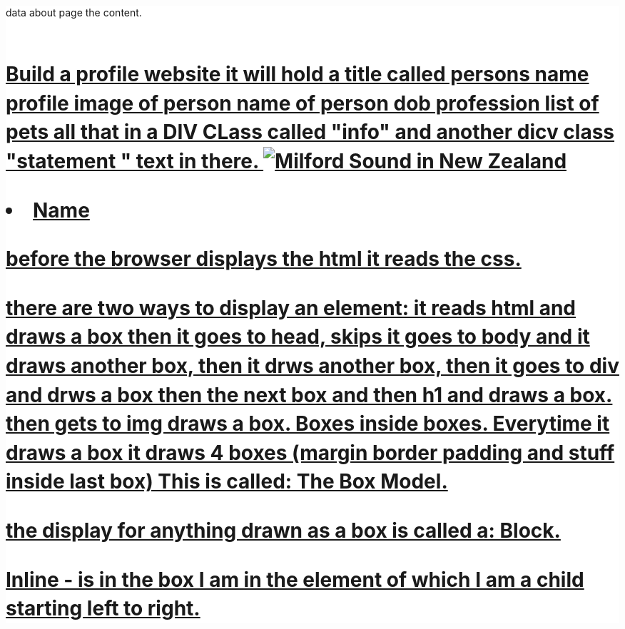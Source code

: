 <!doctype html>
<html>
<head>
  data about page
    <title>Example Domain</title>
    <meta charset="utf-8" />
    <meta http-equiv="Content-type" content="text/html; charset=utf-8" />
    <meta name="viewport" content="width=device-width, initial-scale=1" />
    <style type="text/css">
    </style>    
</head>

<body>
  the content.
    <header> </header
    <footer></footer>
    <section> </section>
    <articles></articles>
    <aside> </aside>
<div>
  <h1>
    <p>
      <a href= .....
</body>
</html>

Build a profile website
it will hold a
title called persons name profile 
image of person
name of person
dob
profession
list of pets
all that in a DIV CLass called "info"
and another dicv class "statement "
text in there.
<img src="/pix/milford_sound/milford_sound_t.jpg" width="225" height="151" alt="Milford Sound in New Zealand">

<li> <span class="info-point">Name</span>

before the browser displays the html it reads the css.

there are two ways to display an element:
  it reads html and draws a box then it goes to head, skips it goes to body and it draws another box, then it drws another box, then it goes to div and drws a box then the next box and then h1 and draws a box. then gets to img draws a box. Boxes inside boxes.
  Everytime it draws a box it draws 4 boxes (margin border padding and stuff inside last box)
  This is called: The Box Model.

  the display for anything drawn as a box is called a: 
  Block.
  
  Inline - is in the box I am in the element of which I am a child starting left to right.
